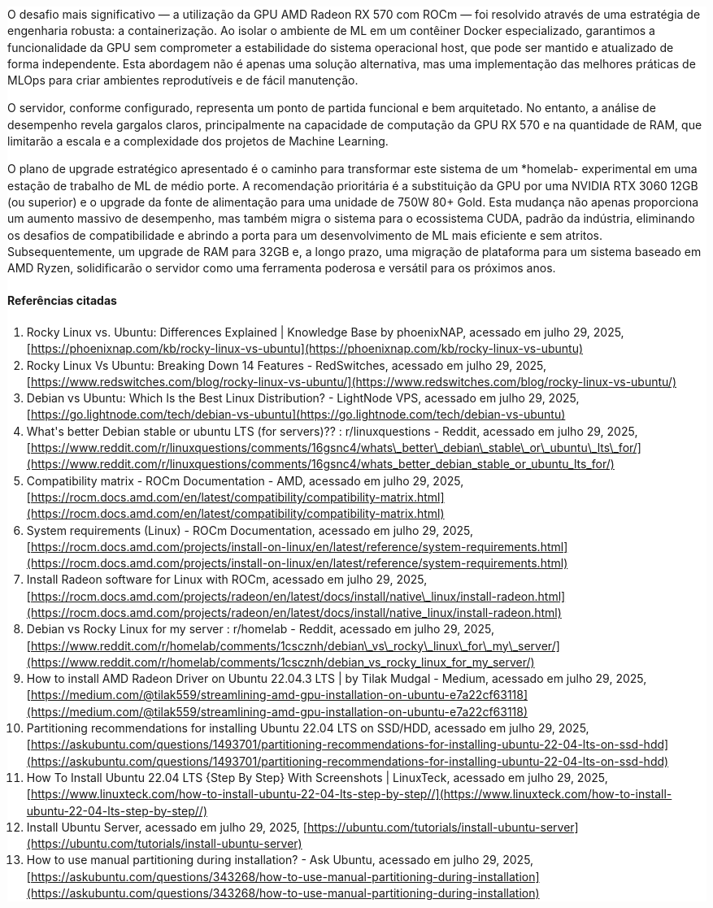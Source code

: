 O desafio mais significativo — a utilização da GPU AMD Radeon RX 570 com ROCm — foi resolvido através de uma estratégia de engenharia robusta: a containerização. Ao isolar o ambiente de ML em um contêiner Docker especializado, garantimos a funcionalidade da GPU sem comprometer a estabilidade do sistema operacional host, que pode ser mantido e atualizado de forma independente. Esta abordagem não é apenas uma solução alternativa, mas uma implementação das melhores práticas de MLOps para criar ambientes reprodutíveis e de fácil manutenção.  

O servidor, conforme configurado, representa um ponto de partida funcional e bem arquitetado. No entanto, a análise de desempenho revela gargalos claros, principalmente na capacidade de computação da GPU RX 570 e na quantidade de RAM, que limitarão a escala e a complexidade dos projetos de Machine Learning.  

O plano de upgrade estratégico apresentado é o caminho para transformar este sistema de um *homelab- experimental em uma estação de trabalho de ML de médio porte. A recomendação prioritária é a substituição da GPU por uma NVIDIA RTX 3060 12GB (ou superior) e o upgrade da fonte de alimentação para uma unidade de 750W 80+ Gold. Esta mudança não apenas proporciona um aumento massivo de desempenho, mas também migra o sistema para o ecossistema CUDA, padrão da indústria, eliminando os desafios de compatibilidade e abrindo a porta para um desenvolvimento de ML mais eficiente e sem atritos. Subsequentemente, um upgrade de RAM para 32GB e, a longo prazo, uma migração de plataforma para um sistema baseado em AMD Ryzen, solidificarão o servidor como uma ferramenta poderosa e versátil para os próximos anos.

#### Referências citadas

1. Rocky Linux vs. Ubuntu: Differences Explained | Knowledge Base by phoenixNAP, acessado em julho 29, 2025, [https://phoenixnap.com/kb/rocky-linux-vs-ubuntu](https://phoenixnap.com/kb/rocky-linux-vs-ubuntu)  
2. Rocky Linux Vs Ubuntu: Breaking Down 14 Features \- RedSwitches, acessado em julho 29, 2025, [https://www.redswitches.com/blog/rocky-linux-vs-ubuntu/](https://www.redswitches.com/blog/rocky-linux-vs-ubuntu/)  
3. Debian vs Ubuntu: Which Is the Best Linux Distribution? \- LightNode VPS, acessado em julho 29, 2025, [https://go.lightnode.com/tech/debian-vs-ubuntu](https://go.lightnode.com/tech/debian-vs-ubuntu)  
4. What's better Debian stable or ubuntu LTS (for servers)?? : r/linuxquestions \- Reddit, acessado em julho 29, 2025, [https://www.reddit.com/r/linuxquestions/comments/16gsnc4/whats\_better\_debian\_stable\_or\_ubuntu\_lts\_for/](https://www.reddit.com/r/linuxquestions/comments/16gsnc4/whats_better_debian_stable_or_ubuntu_lts_for/)  
5. Compatibility matrix \- ROCm Documentation \- AMD, acessado em julho 29, 2025, [https://rocm.docs.amd.com/en/latest/compatibility/compatibility-matrix.html](https://rocm.docs.amd.com/en/latest/compatibility/compatibility-matrix.html)  
6. System requirements (Linux) \- ROCm Documentation, acessado em julho 29, 2025, [https://rocm.docs.amd.com/projects/install-on-linux/en/latest/reference/system-requirements.html](https://rocm.docs.amd.com/projects/install-on-linux/en/latest/reference/system-requirements.html)  
7. Install Radeon software for Linux with ROCm, acessado em julho 29, 2025, [https://rocm.docs.amd.com/projects/radeon/en/latest/docs/install/native\_linux/install-radeon.html](https://rocm.docs.amd.com/projects/radeon/en/latest/docs/install/native_linux/install-radeon.html)  
8. Debian vs Rocky Linux for my server : r/homelab \- Reddit, acessado em julho 29, 2025, [https://www.reddit.com/r/homelab/comments/1cscznh/debian\_vs\_rocky\_linux\_for\_my\_server/](https://www.reddit.com/r/homelab/comments/1cscznh/debian_vs_rocky_linux_for_my_server/)  
9. How to install AMD Radeon Driver on Ubuntu 22.04.3 LTS | by Tilak Mudgal \- Medium, acessado em julho 29, 2025, [https://medium.com/@tilak559/streamlining-amd-gpu-installation-on-ubuntu-e7a22cf63118](https://medium.com/@tilak559/streamlining-amd-gpu-installation-on-ubuntu-e7a22cf63118)  
10. Partitioning recommendations for installing Ubuntu 22.04 LTS on SSD/HDD, acessado em julho 29, 2025, [https://askubuntu.com/questions/1493701/partitioning-recommendations-for-installing-ubuntu-22-04-lts-on-ssd-hdd](https://askubuntu.com/questions/1493701/partitioning-recommendations-for-installing-ubuntu-22-04-lts-on-ssd-hdd)  
11. How To Install Ubuntu 22.04 LTS {Step By Step} With Screenshots | LinuxTeck, acessado em julho 29, 2025, [https://www.linuxteck.com/how-to-install-ubuntu-22-04-lts-step-by-step//](https://www.linuxteck.com/how-to-install-ubuntu-22-04-lts-step-by-step//)  
12. Install Ubuntu Server, acessado em julho 29, 2025, [https://ubuntu.com/tutorials/install-ubuntu-server](https://ubuntu.com/tutorials/install-ubuntu-server)  
13. How to use manual partitioning during installation? \- Ask Ubuntu, acessado em julho 29, 2025, [https://askubuntu.com/questions/343268/how-to-use-manual-partitioning-during-installation](https://askubuntu.com/questions/343268/how-to-use-manual-partitioning-during-installation)  